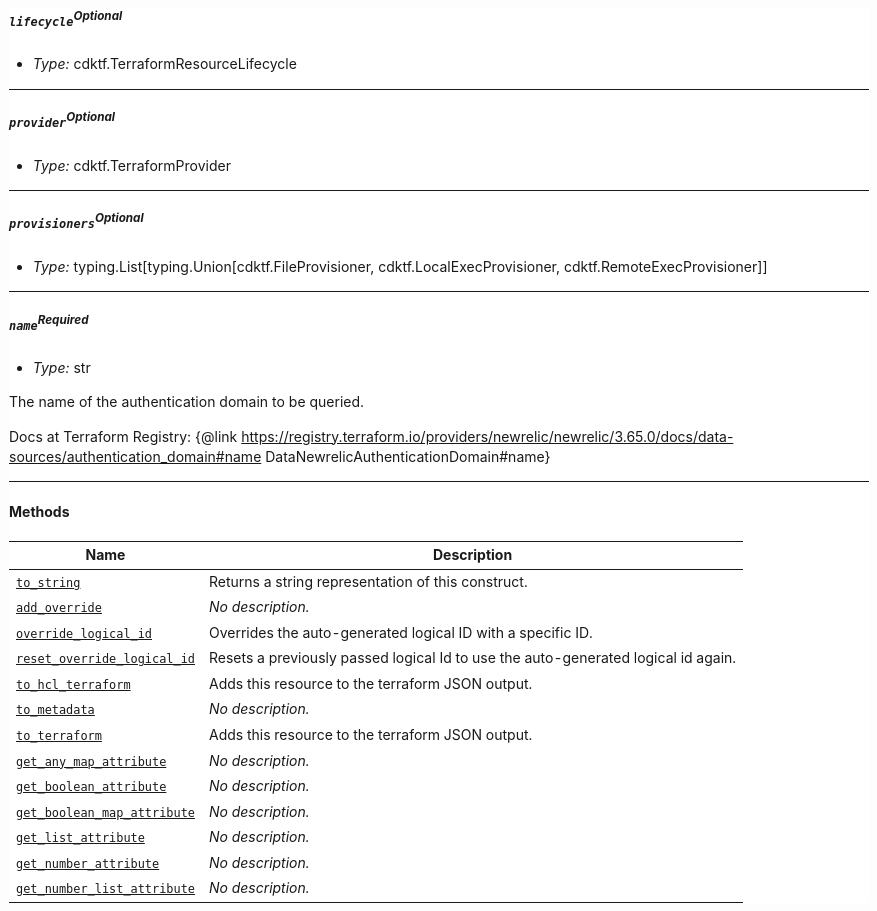 ##### `lifecycle`<sup>Optional</sup> <a name="lifecycle" id="@cdktf/provider-newrelic.dataNewrelicAuthenticationDomain.DataNewrelicAuthenticationDomain.Initializer.parameter.lifecycle"></a>

- *Type:* cdktf.TerraformResourceLifecycle

---

##### `provider`<sup>Optional</sup> <a name="provider" id="@cdktf/provider-newrelic.dataNewrelicAuthenticationDomain.DataNewrelicAuthenticationDomain.Initializer.parameter.provider"></a>

- *Type:* cdktf.TerraformProvider

---

##### `provisioners`<sup>Optional</sup> <a name="provisioners" id="@cdktf/provider-newrelic.dataNewrelicAuthenticationDomain.DataNewrelicAuthenticationDomain.Initializer.parameter.provisioners"></a>

- *Type:* typing.List[typing.Union[cdktf.FileProvisioner, cdktf.LocalExecProvisioner, cdktf.RemoteExecProvisioner]]

---

##### `name`<sup>Required</sup> <a name="name" id="@cdktf/provider-newrelic.dataNewrelicAuthenticationDomain.DataNewrelicAuthenticationDomain.Initializer.parameter.name"></a>

- *Type:* str

The name of the authentication domain to be queried.

Docs at Terraform Registry: {@link https://registry.terraform.io/providers/newrelic/newrelic/3.65.0/docs/data-sources/authentication_domain#name DataNewrelicAuthenticationDomain#name}

---

#### Methods <a name="Methods" id="Methods"></a>

| **Name** | **Description** |
| --- | --- |
| <code><a href="#@cdktf/provider-newrelic.dataNewrelicAuthenticationDomain.DataNewrelicAuthenticationDomain.toString">to_string</a></code> | Returns a string representation of this construct. |
| <code><a href="#@cdktf/provider-newrelic.dataNewrelicAuthenticationDomain.DataNewrelicAuthenticationDomain.addOverride">add_override</a></code> | *No description.* |
| <code><a href="#@cdktf/provider-newrelic.dataNewrelicAuthenticationDomain.DataNewrelicAuthenticationDomain.overrideLogicalId">override_logical_id</a></code> | Overrides the auto-generated logical ID with a specific ID. |
| <code><a href="#@cdktf/provider-newrelic.dataNewrelicAuthenticationDomain.DataNewrelicAuthenticationDomain.resetOverrideLogicalId">reset_override_logical_id</a></code> | Resets a previously passed logical Id to use the auto-generated logical id again. |
| <code><a href="#@cdktf/provider-newrelic.dataNewrelicAuthenticationDomain.DataNewrelicAuthenticationDomain.toHclTerraform">to_hcl_terraform</a></code> | Adds this resource to the terraform JSON output. |
| <code><a href="#@cdktf/provider-newrelic.dataNewrelicAuthenticationDomain.DataNewrelicAuthenticationDomain.toMetadata">to_metadata</a></code> | *No description.* |
| <code><a href="#@cdktf/provider-newrelic.dataNewrelicAuthenticationDomain.DataNewrelicAuthenticationDomain.toTerraform">to_terraform</a></code> | Adds this resource to the terraform JSON output. |
| <code><a href="#@cdktf/provider-newrelic.dataNewrelicAuthenticationDomain.DataNewrelicAuthenticationDomain.getAnyMapAttribute">get_any_map_attribute</a></code> | *No description.* |
| <code><a href="#@cdktf/provider-newrelic.dataNewrelicAuthenticationDomain.DataNewrelicAuthenticationDomain.getBooleanAttribute">get_boolean_attribute</a></code> | *No description.* |
| <code><a href="#@cdktf/provider-newrelic.dataNewrelicAuthenticationDomain.DataNewrelicAuthenticationDomain.getBooleanMapAttribute">get_boolean_map_attribute</a></code> | *No description.* |
| <code><a href="#@cdktf/provider-newrelic.dataNewrelicAuthenticationDomain.DataNewrelicAuthenticationDomain.getListAttribute">get_list_attribute</a></code> | *No description.* |
| <code><a href="#@cdktf/provider-newrelic.dataNewrelicAuthenticationDomain.DataNewrelicAuthenticationDomain.getNumberAttribute">get_number_attribute</a></code> | *No description.* |
| <code><a href="#@cdktf/provider-newrelic.dataNewrelicAuthenticationDomain.DataNewrelicAuthenticationDomain.getNumberListAttribute">get_number_list_attribute</a></code> | *No description.* |